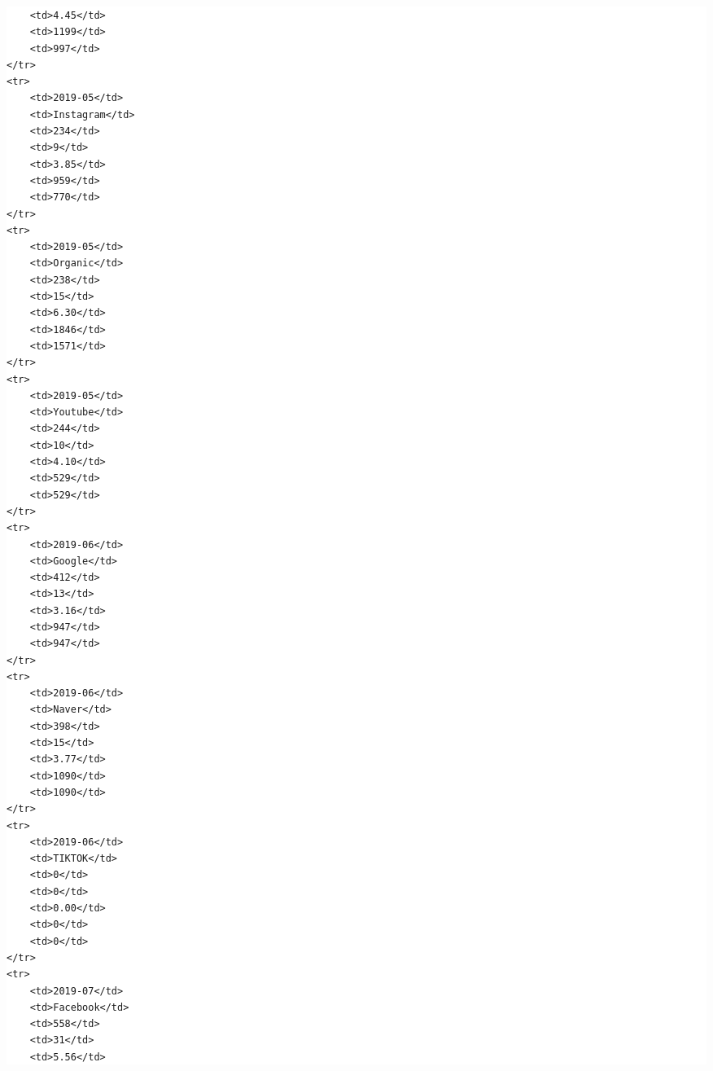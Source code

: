         <td>4.45</td>
        <td>1199</td>
        <td>997</td>
    </tr>
    <tr>
        <td>2019-05</td>
        <td>Instagram</td>
        <td>234</td>
        <td>9</td>
        <td>3.85</td>
        <td>959</td>
        <td>770</td>
    </tr>
    <tr>
        <td>2019-05</td>
        <td>Organic</td>
        <td>238</td>
        <td>15</td>
        <td>6.30</td>
        <td>1846</td>
        <td>1571</td>
    </tr>
    <tr>
        <td>2019-05</td>
        <td>Youtube</td>
        <td>244</td>
        <td>10</td>
        <td>4.10</td>
        <td>529</td>
        <td>529</td>
    </tr>
    <tr>
        <td>2019-06</td>
        <td>Google</td>
        <td>412</td>
        <td>13</td>
        <td>3.16</td>
        <td>947</td>
        <td>947</td>
    </tr>
    <tr>
        <td>2019-06</td>
        <td>Naver</td>
        <td>398</td>
        <td>15</td>
        <td>3.77</td>
        <td>1090</td>
        <td>1090</td>
    </tr>
    <tr>
        <td>2019-06</td>
        <td>TIKTOK</td>
        <td>0</td>
        <td>0</td>
        <td>0.00</td>
        <td>0</td>
        <td>0</td>
    </tr>
    <tr>
        <td>2019-07</td>
        <td>Facebook</td>
        <td>558</td>
        <td>31</td>
        <td>5.56</td>